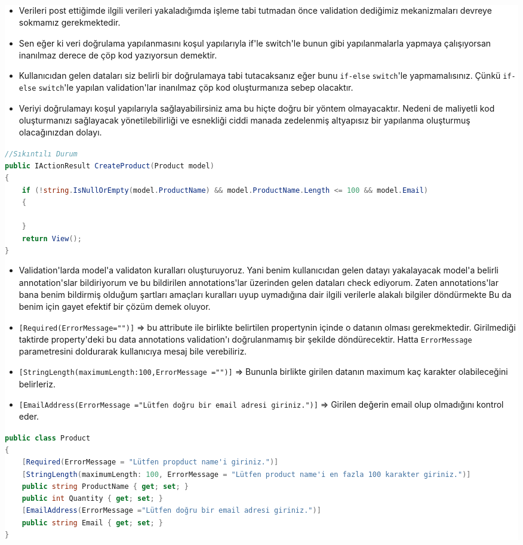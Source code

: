 - Verileri post ettiğimde ilgili verileri yakaladığımda işleme tabi tutmadan önce validation dediğimiz mekanizmaları devreye sokmamız gerekmektedir. 

- Sen eğer ki veri doğrulama yapılanmasını koşul yapılarıyla if'le switch'le bunun gibi yapılanmalarla yapmaya çalışıyorsan inanılmaz derece de çöp kod yazıyorsun demektir.

- Kullanıcıdan gelen dataları siz belirli bir doğrulamaya tabi tutacaksanız eğer bunu `if-else` `switch`'le yapmamalısınız. Çünkü `if-else` `switch`'le yapılan validation'lar inanılmaz çöp kod oluşturmanıza sebep olacaktır.

- Veriyi doğrulamayı koşul yapılarıyla sağlayabilirsiniz ama bu hiçte doğru bir yöntem olmayacaktır. Nedeni de maliyetli kod oluşturmanızı sağlayacak yönetilebilirliği ve esnekliği ciddi manada zedelenmiş altyapısız bir yapılanma oluşturmuş olacağınızdan dolayı.

```C#
//Sıkıntılı Durum
public IActionResult CreateProduct(Product model)
{
    if (!string.IsNullOrEmpty(model.ProductName) && model.ProductName.Length <= 100 && model.Email)
    {

    }
    return View();
}
```

- Validation'larda model'a validaton kuralları oluşturuyoruz. Yani benim kullanıcıdan gelen datayı yakalayacak model'a belirli annotation'slar bildiriyorum ve bu bildirilen annotations'lar üzerinden gelen dataları check ediyorum. Zaten annotations'lar bana benim bildirmiş olduğum şartları amaçları kuralları uyup uymadığına dair ilgili verilerle alakalı bilgiler döndürmekte Bu da benim için gayet efektif bir çözüm demek oluyor.

- `[Required(ErrorMessage="")]` => bu attribute ile birlikte belirtilen propertynin içinde o datanın olması gerekmektedir. Girilmediği taktirde property'deki bu data annotations validation'ı doğrulanmamış bir şekilde döndürecektir. Hatta `ErrorMessage` parametresini doldurarak kullanıcıya mesaj bile verebiliriz. 

- `[StringLength(maximumLength:100,ErrorMessage ="")]` => Bununla birlikte girilen datanın maximum kaç karakter olabileceğini belirleriz.

- `[EmailAddress(ErrorMessage ="Lütfen doğru bir email adresi giriniz.")]` => Girilen değerin email olup olmadığını kontrol eder.

```C#
public class Product
{
    [Required(ErrorMessage = "Lütfen propduct name'i giriniz.")]
    [StringLength(maximumLength: 100, ErrorMessage = "Lütfen product name'i en fazla 100 karakter giriniz.")]
    public string ProductName { get; set; }
    public int Quantity { get; set; }
    [EmailAddress(ErrorMessage ="Lütfen doğru bir email adresi giriniz.")]
    public string Email { get; set; }
}
```
